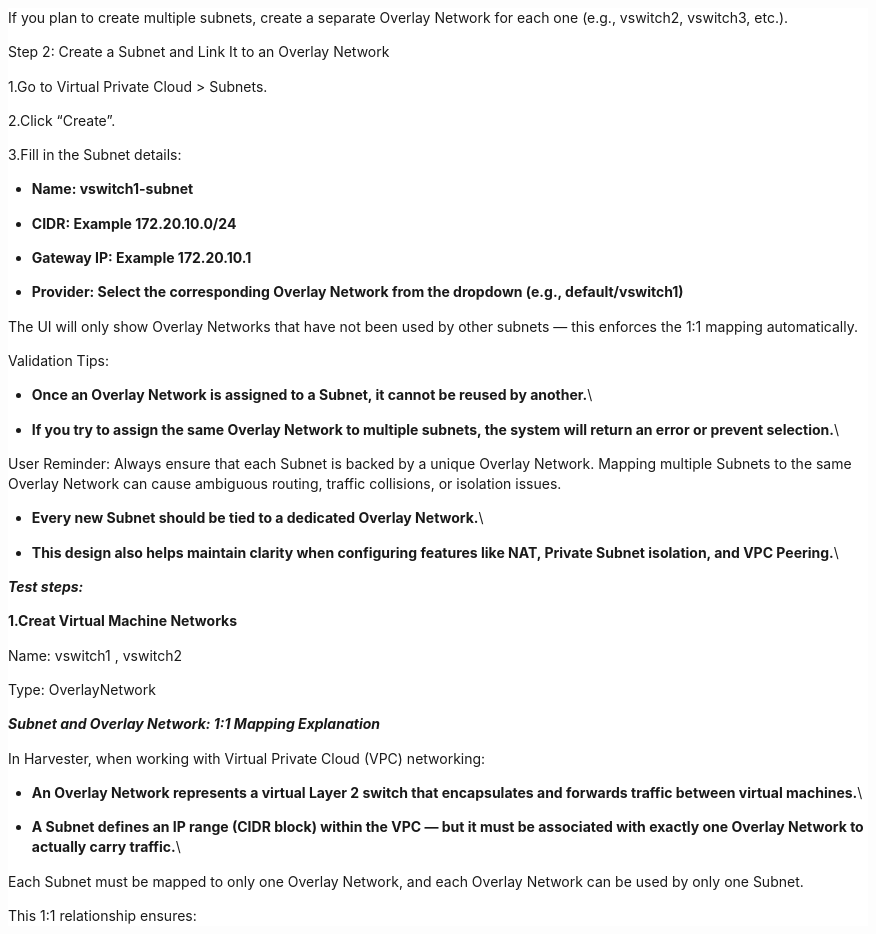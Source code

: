 If you plan to create multiple subnets, create a separate Overlay Network for each one (e.g., vswitch2, vswitch3, etc.).

Step 2: Create a Subnet and Link It to an Overlay Network

1.Go to Virtual Private Cloud > Subnets.

2.Click “Create”.

3.Fill in the Subnet details:

- **Name: vswitch1-subnet**

- **CIDR: Example 172.20.10.0/24**

- **Gateway IP: Example 172.20.10.1**

- **Provider: Select the corresponding Overlay Network from the dropdown (e.g., default/vswitch1)**

The UI will only show Overlay Networks that have not been used by other subnets — this enforces the 1:1 mapping automatically.

Validation Tips:

- **Once an Overlay Network is assigned to a Subnet, it cannot be reused by another.**\

- **If you try to assign the same Overlay Network to multiple subnets, the system will return an error or prevent selection.**\

User Reminder:
Always ensure that each Subnet is backed by a unique Overlay Network. Mapping multiple Subnets to the same Overlay Network can cause ambiguous routing, traffic collisions, or isolation issues.

- **Every new Subnet should be tied to a dedicated Overlay Network.**\

- **This design also helps maintain clarity when configuring features like NAT, Private Subnet isolation, and VPC Peering.**\





***Test steps:***

**1.Creat Virtual Machine Networks**

Name: vswitch1 ,  vswitch2

Type: OverlayNetwork

***Subnet and Overlay Network: 1:1 Mapping Explanation*** 

In Harvester, when working with Virtual Private Cloud (VPC) networking:

- **An Overlay Network represents a virtual Layer 2 switch that encapsulates and forwards traffic between virtual machines.**\

- **A Subnet defines an IP range (CIDR block) within the VPC — but it must be associated with exactly one Overlay Network to actually carry traffic.**\

Each Subnet must be mapped to only one Overlay Network, and each Overlay Network can be used by only one Subnet.

This 1:1 relationship ensures:
